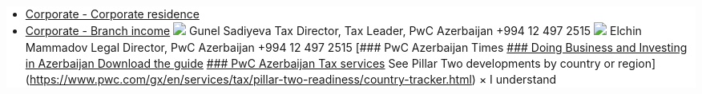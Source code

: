 * [Corporate - Corporate residence](azerbaijan/corporate/corporate-residence.html)
* [Corporate - Branch income](azerbaijan/corporate/branch-income.html)
![](-/media/world-wide-tax-summaries/azerbaijangunel-sadiyevaazerbaijan--gunel-sadiyevajpg20221219131200944.ashx%3Frev=32cc9b16bb5f44219048d063e78ed39a&revision=32cc9b16-bb5f-4421-9048-d063e78ed39a&hash=89458987A58E2D5778FB450D5D055B27FE9ABA3E)
Gunel Sadiyeva
Tax Director, Tax Leader, PwC Azerbaijan
+994 12 497 2515
![](-/media/world-wide-tax-summaries/azerbaijanelchin-mammadovazerbaijan--elchin-mammadovjpg20201119102334145.ashx%3Frev=6137afed18144e8b99ff6fcdd5d8c6eb&revision=6137afed-1814-4e8b-99ff-6fcdd5d8c6eb&hash=C845ABE4530DFDD3254DC47A4514613E9B104A49)
Elchin Mammadov
Legal Director, PwC Azerbaijan
+994 12 497 2515
[### PwC Azerbaijan Times
[### Doing Business and Investing in Azerbaijan
Download the guide](http://www.pwc.com/az/en/publications/dbg.html)
[### PwC Azerbaijan
Tax services](http://www.pwc.com/az/en/services/tax-and-legal.html)
See Pillar Two developments by country or region](https://www.pwc.com/gx/en/services/tax/pillar-two-readiness/country-tracker.html)
×
I understand